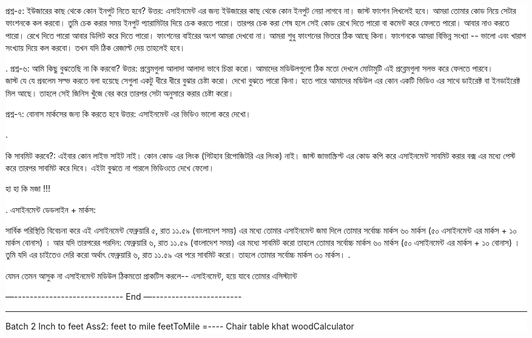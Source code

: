 প্রশ্ন-৫: ইউজারের কাছ থেকে কোন ইনপুট নিতে হবে?
উত্তর: এসাইনমেন্ট এর জন্য ইউজারের কাছ থেকে কোন ইনপুট নেয়া লাগবে না। জাস্ট ফাংশন লিখলেই হবে। আমরা তোমার কোড নিয়ে সেটার ফাংশনকে কল করবো। 
তুমি চেক করার সময় ইনপুট প্যারামিটার দিয়ে চেক করতে পারো। তারপর চেক করা শেষ হলে সেই কোড রেখে দিতে পারো বা 
কমেন্ট করে ফেলতে পারো। আবার নাও করতে পারো। রেখে দিতে পারো আবার ডিলিট করে দিতে পারো। ফাংশনের বাইরের অংশ আমরা দেখবো না। আমরা শুধু ফাংশনের ভিতরে ঠিক আছে কিনা। ফাংশনকে আমরা বিভিন্ন সংখ্যা -- ভালো এবং খারাপ সংখ্যায় দিয়ে কল করবো। তখন যদি ঠিক রেজাল্ট দেয় তাহলেই হবে। 

.
প্রশ্ন-৬: আমি কিছু বুঝতেছি না কি করবো?
উত্তর: প্রব্লেমগুলা আলাদা আলাদা ভাবে চিন্তা করো। আমাদের মডিউলগুলো ঠিক মতো দেখলে মোটামুটি এই প্রব্লেমগুলা সলভ করে ফেলতে পারবে।  
জাস্ট যে যে প্রবলেম সল্ভ করতে বলা হয়েছে সেগুলা একটু ধীরে ধীরে বুঝার চেষ্টা করো। দেখো বুঝতে পারো কিনা। হতে পারে আমাদের মডিউল এর কোন একটি ভিডিও  এর সাথে ডাইরেক্ট বা ইনডাইরেক্ট মিল আছে। তাহলে সেই জিনিস খুঁজে বের করে তারপর সেটা অনুসারে করার চেষ্টা করো।  

প্রশ্ন-৭: বোনাস মার্কসের জন্য কি করতে হবে 
উত্তর: এসাইনমেন্ট এর ভিডিও ভালো করে দেখো। 
  
.
 
কি সাবমিট করবে?:
এইবার কোন লাইভ সাইট নাই। কোন কোড এর লিংক (গিটহাব রিপোজিটরি এর লিংক) নাই। জাস্ট জাভাস্ক্রিপ্ট এর কোড কপি করে এসাইনমেন্ট সাবমিট করার বক্স এর মধ্যে পেস্ট করে তারপর সাবমিট করে দিবে। এইটা বুঝতে না পারলে ভিডিওতে দেখে ফেলো। 

হা হা কি মজা !!!

.
এসাইনমেন্ট ডেডলাইন + মার্কস:

সার্বিক পরিস্থিতি বিবেচনা করে এই এসাইনমেন্ট  ফেব্রুয়ারি ৫, রাত ১১.৫৯ (বাংলাদেশ সময়) এর মধ্যে তোমার এসাইনমেন্ট জমা দিলে তোমার সর্বোচ্চ মার্কস ৬০ মার্কস (৫০ এসাইনমেন্ট এর মার্কস + ১০ মার্কস বোনাস) । আর যদি তারপরের পরদিন: ফেব্রুয়ারি ৬, রাত ১১.৫৯ (বাংলাদেশ সময়) এর মধ্যে সাবমিট করো তাহলে তোমার সর্বোচ্চ মার্কস ৬০ মার্কস (৫০ এসাইনমেন্ট এর মার্কস + ১০ বোনাস) । তুমি যদি এর চাইতেও দেরি করো অর্থাৎ ফেব্রুয়ারি ৬, রাত ১১.৫৯ এর পরে সাবমিট করো। তাহলে তোমার সর্বোচ্চ মার্কস ৩০ মার্কস।
.

যেমন তেমন আসুক না এসাইনমেন্ট 
মডিউল ঠিকমতো প্রাকটিস করলে-- 
এসাইনমেন্ট, হয়ে যাবে তোমার এসিস্ট্যান্ট




—----------------------------
End
—-----------------------



---
Batch 2
Inch to feet 
Ass2: feet to mile
feetToMile
=----
Chair table khat
woodCalculator
